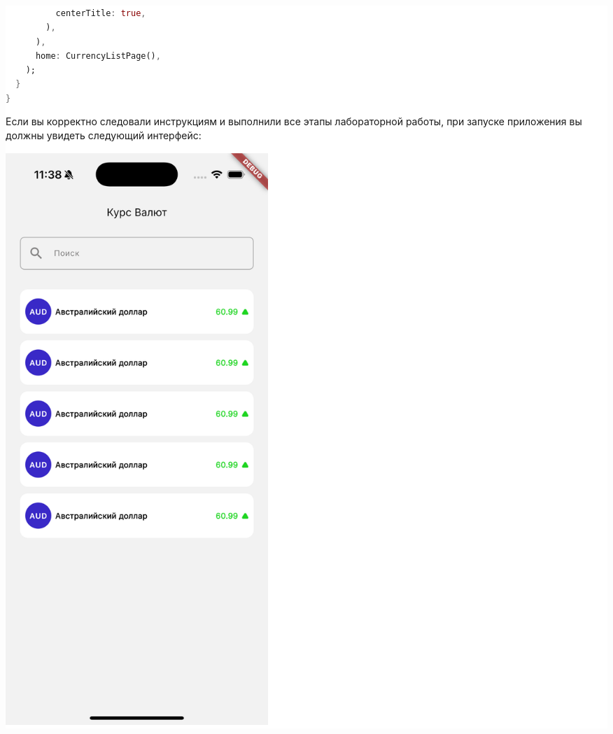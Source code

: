 ```dart
          centerTitle: true,
        ),
      ),
      home: CurrencyListPage(),
    );
  }
}
```

Если вы корректно следовали инструкциям и выполнили все этапы лабораторной работы, при запуске приложения вы должны увидеть следующий интерфейс:

<img src="images/result.png" alt="Результат" width="375"/>